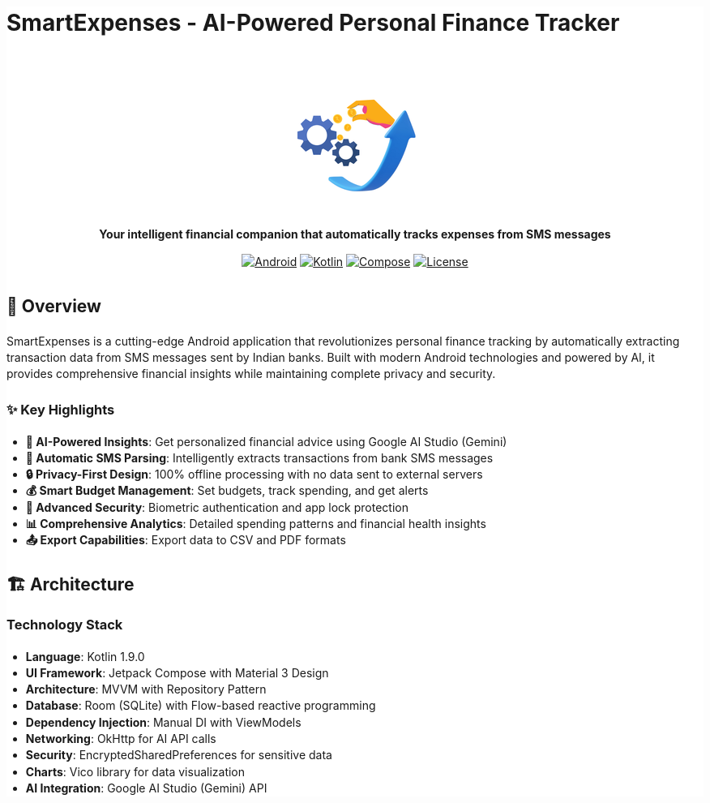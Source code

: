 # SmartExpenses - AI-Powered Personal Finance Tracker

<div align="center">

![SmartExpenses Logo](app/src/main/res/mipmap-xxxhdpi/ic_launcher.png)

**Your intelligent financial companion that automatically tracks expenses from SMS messages**

[![Android](https://img.shields.io/badge/Android-6.0%2B-green.svg)](https://developer.android.com/about/versions/marshmallow)
[![Kotlin](https://img.shields.io/badge/Kotlin-1.9.0-blue.svg)](https://kotlinlang.org/)
[![Compose](https://img.shields.io/badge/Jetpack%20Compose-1.5.10-orange.svg)](https://developer.android.com/jetpack/compose)
[![License](https://img.shields.io/badge/License-MIT-yellow.svg)](LICENSE)

</div>

## 🚀 Overview

SmartExpenses is a cutting-edge Android application that revolutionizes personal finance tracking by automatically extracting transaction data from SMS messages sent by Indian banks. Built with modern Android technologies and powered by AI, it provides comprehensive financial insights while maintaining complete privacy and security.

### ✨ Key Highlights

- **🤖 AI-Powered Insights**: Get personalized financial advice using Google AI Studio (Gemini)
- **📱 Automatic SMS Parsing**: Intelligently extracts transactions from bank SMS messages
- **🔒 Privacy-First Design**: 100% offline processing with no data sent to external servers
- **💰 Smart Budget Management**: Set budgets, track spending, and get alerts
- **🔐 Advanced Security**: Biometric authentication and app lock protection
- **📊 Comprehensive Analytics**: Detailed spending patterns and financial health insights
- **📤 Export Capabilities**: Export data to CSV and PDF formats

## 🏗️ Architecture

### Technology Stack

- **Language**: Kotlin 1.9.0
- **UI Framework**: Jetpack Compose with Material 3 Design
- **Architecture**: MVVM with Repository Pattern
- **Database**: Room (SQLite) with Flow-based reactive programming
- **Dependency Injection**: Manual DI with ViewModels
- **Networking**: OkHttp for AI API calls
- **Security**: EncryptedSharedPreferences for sensitive data
- **Charts**: Vico library for data visualization
- **AI Integration**: Google AI Studio (Gemini) API
